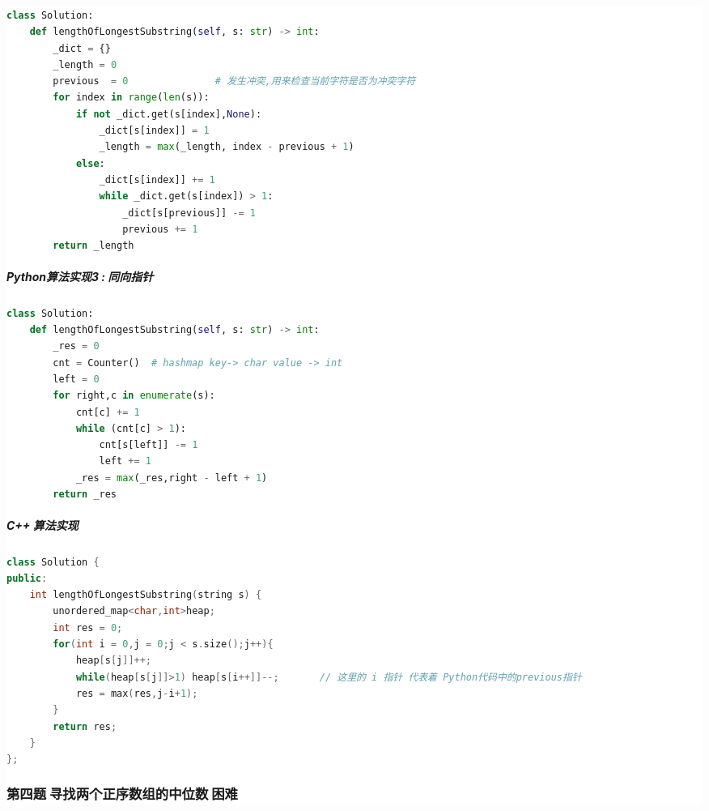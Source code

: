 ```python
class Solution:
    def lengthOfLongestSubstring(self, s: str) -> int:
        _dict = {}
        _length = 0
        previous  = 0               # 发生冲突,用来检查当前字符是否为冲突字符
        for index in range(len(s)):
            if not _dict.get(s[index],None):
                _dict[s[index]] = 1
                _length = max(_length, index - previous + 1)
            else:
                _dict[s[index]] += 1
                while _dict.get(s[index]) > 1:
                    _dict[s[previous]] -= 1
                    previous += 1
        return _length
```
##### Python算法实现3 : 同向指针 

```python
class Solution:
    def lengthOfLongestSubstring(self, s: str) -> int:
        _res = 0
        cnt = Counter()  # hashmap key-> char value -> int
        left = 0
        for right,c in enumerate(s):
            cnt[c] += 1
            while (cnt[c] > 1):
                cnt[s[left]] -= 1
                left += 1
            _res = max(_res,right - left + 1)
        return _res
```



##### C++ 算法实现 
```c++
class Solution {
public:
    int lengthOfLongestSubstring(string s) {
        unordered_map<char,int>heap;
        int res = 0;
        for(int i = 0,j = 0;j < s.size();j++){
            heap[s[j]]++;
            while(heap[s[j]]>1) heap[s[i++]]--;       // 这里的 i 指针 代表着 Python代码中的previous指针
            res = max(res,j-i+1);
        }
        return res;
    }
};
```

### 第四题  寻找两个正序数组的中位数 困难
